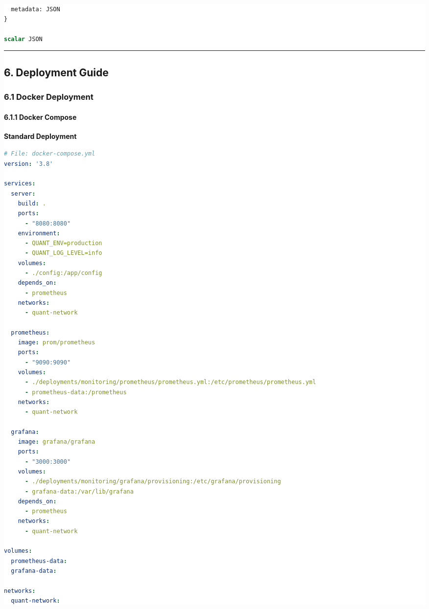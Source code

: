 ```graphql
  metadata: JSON
}

scalar JSON
```

---

## 6. Deployment Guide

### 6.1 Docker Deployment

#### 6.1.1 Docker Compose

**Standard Deployment**

```yaml
# File: docker-compose.yml
version: '3.8'

services:
  server:
    build: .
    ports:
      - "8080:8080"
    environment:
      - QUANT_ENV=production
      - QUANT_LOG_LEVEL=info
    volumes:
      - ./config:/app/config
    depends_on:
      - prometheus
    networks:
      - quant-network

  prometheus:
    image: prom/prometheus
    ports:
      - "9090:9090"
    volumes:
      - ./deployments/monitoring/prometheus/prometheus.yml:/etc/prometheus/prometheus.yml
      - prometheus-data:/prometheus
    networks:
      - quant-network

  grafana:
    image: grafana/grafana
    ports:
      - "3000:3000"
    volumes:
      - ./deployments/monitoring/grafana/provisioning:/etc/grafana/provisioning
      - grafana-data:/var/lib/grafana
    depends_on:
      - prometheus
    networks:
      - quant-network

volumes:
  prometheus-data:
  grafana-data:

networks:
  quant-network:
```